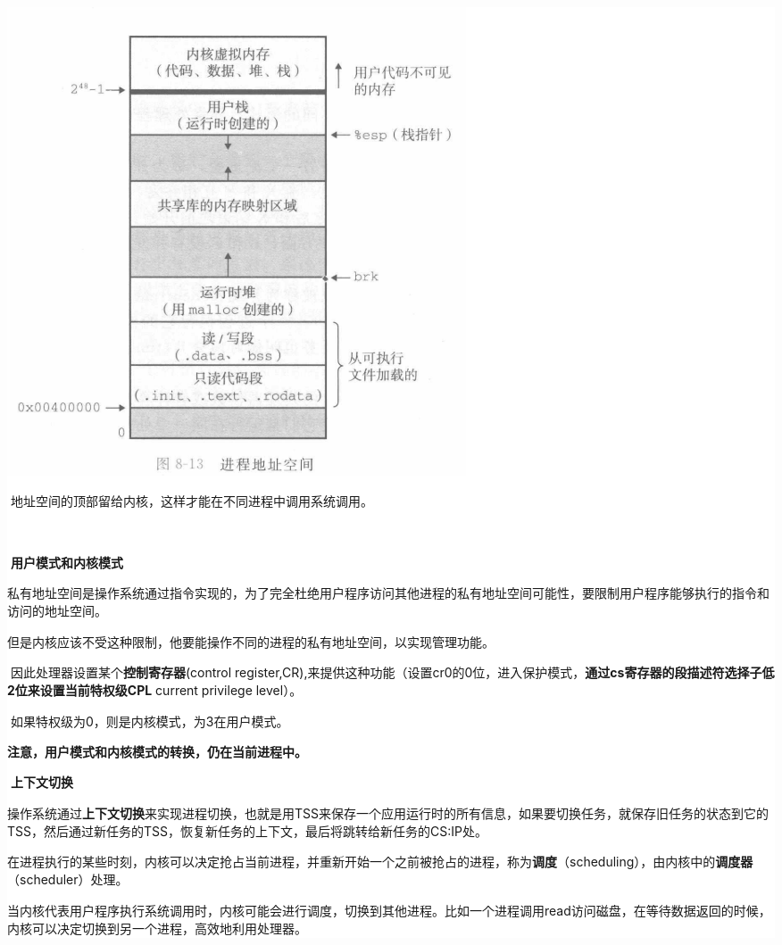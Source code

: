 ![image-20200814155924611](/assets/img/image-20200814155924611.png)

​	地址空间的顶部留给内核，这样才能在不同进程中调用系统调用。

​	

​	**用户模式和内核模式**

​	私有地址空间是操作系统通过指令实现的，为了完全杜绝用户程序访问其他进程的私有地址空间可能性，要限制用户程序能够执行的指令和访问的地址空间。

​	但是内核应该不受这种限制，他要能操作不同的进程的私有地址空间，以实现管理功能。

​	因此处理器设置某个**控制寄存器**(control register,CR),来提供这种功能（设置cr0的0位，进入保护模式，**通过cs寄存器的段描述符选择子低2位来设置当前特权级CPL** current privilege level）。

​	如果特权级为0，则是内核模式，为3在用户模式。

​	**注意，用户模式和内核模式的转换，仍在当前进程中。**



​	**上下文切换**

​	操作系统通过**上下文切换**来实现进程切换，也就是用TSS来保存一个应用运行时的所有信息，如果要切换任务，就保存旧任务的状态到它的TSS，然后通过新任务的TSS，恢复新任务的上下文，最后将跳转给新任务的CS:IP处。

​	在进程执行的某些时刻，内核可以决定抢占当前进程，并重新开始一个之前被抢占的进程，称为**调度**（scheduling），由内核中的**调度器**（scheduler）处理。

​	当内核代表用户程序执行系统调用时，内核可能会进行调度，切换到其他进程。比如一个进程调用read访问磁盘，在等待数据返回的时候，内核可以决定切换到另一个进程，高效地利用处理器。
